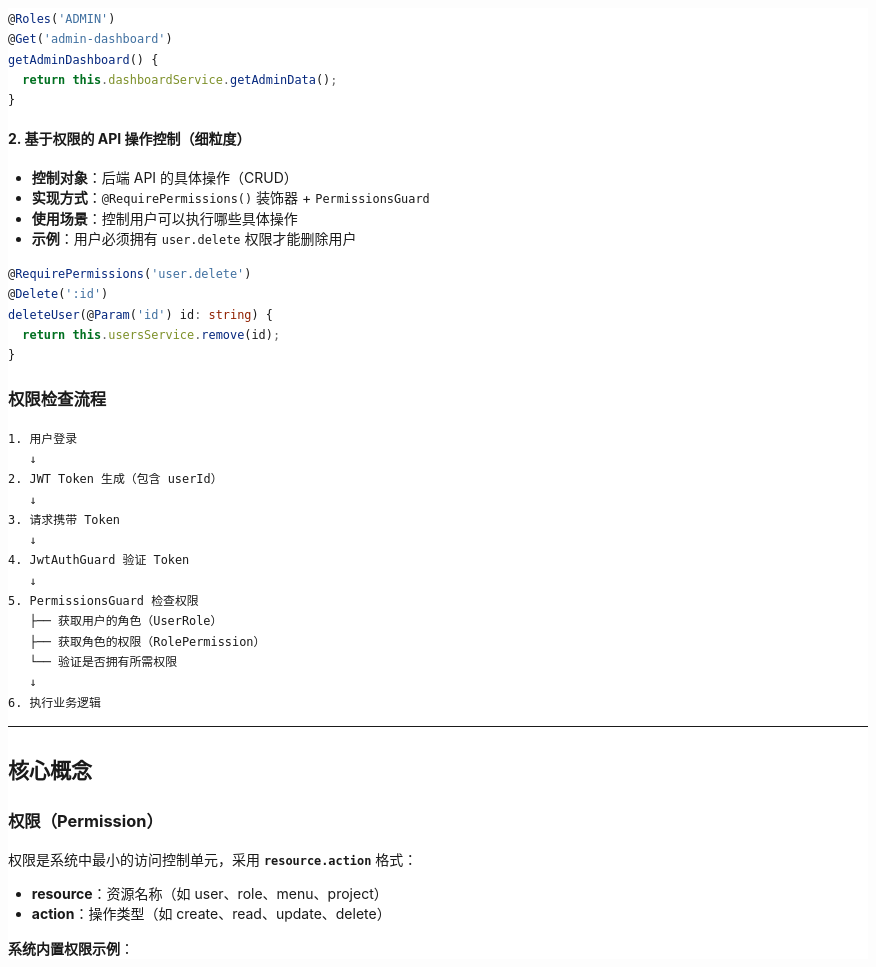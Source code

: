 ```typescript
@Roles('ADMIN')
@Get('admin-dashboard')
getAdminDashboard() {
  return this.dashboardService.getAdminData();
}
```

#### 2. 基于权限的 API 操作控制（细粒度）

- **控制对象**：后端 API 的具体操作（CRUD）
- **实现方式**：`@RequirePermissions()` 装饰器 + `PermissionsGuard`
- **使用场景**：控制用户可以执行哪些具体操作
- **示例**：用户必须拥有 `user.delete` 权限才能删除用户

```typescript
@RequirePermissions('user.delete')
@Delete(':id')
deleteUser(@Param('id') id: string) {
  return this.usersService.remove(id);
}
```

### 权限检查流程

```
1. 用户登录
   ↓
2. JWT Token 生成（包含 userId）
   ↓
3. 请求携带 Token
   ↓
4. JwtAuthGuard 验证 Token
   ↓
5. PermissionsGuard 检查权限
   ├── 获取用户的角色（UserRole）
   ├── 获取角色的权限（RolePermission）
   └── 验证是否拥有所需权限
   ↓
6. 执行业务逻辑
```

---

## 核心概念

### 权限（Permission）

权限是系统中最小的访问控制单元，采用 **`resource.action`** 格式：

- **resource**：资源名称（如 user、role、menu、project）
- **action**：操作类型（如 create、read、update、delete）

**系统内置权限示例**：
